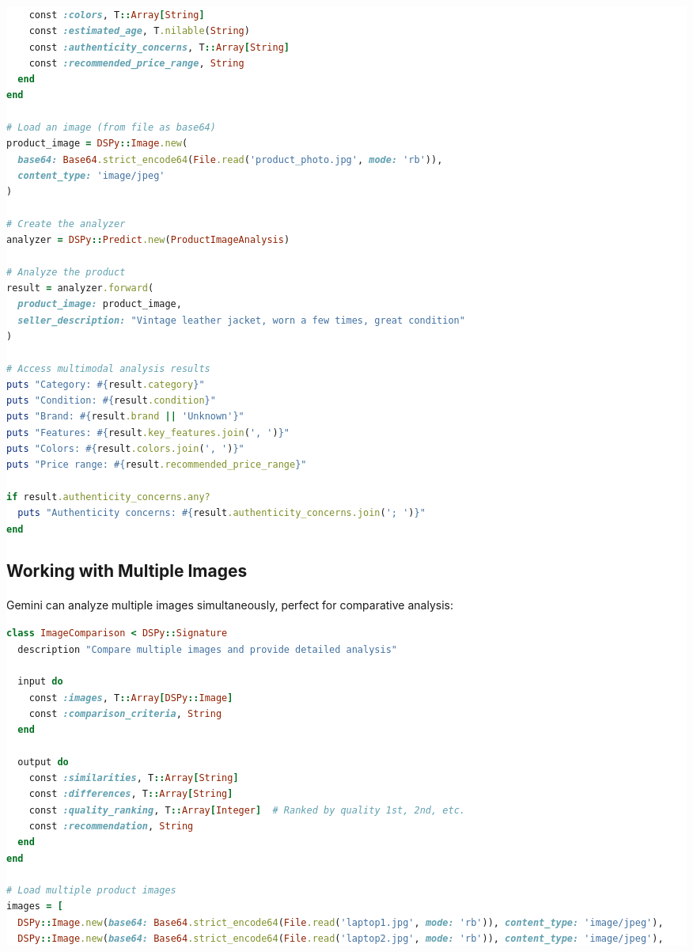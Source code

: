 ```ruby
    const :colors, T::Array[String] 
    const :estimated_age, T.nilable(String)
    const :authenticity_concerns, T::Array[String]
    const :recommended_price_range, String
  end
end

# Load an image (from file as base64)
product_image = DSPy::Image.new(
  base64: Base64.strict_encode64(File.read('product_photo.jpg', mode: 'rb')),
  content_type: 'image/jpeg'
)

# Create the analyzer
analyzer = DSPy::Predict.new(ProductImageAnalysis)

# Analyze the product
result = analyzer.forward(
  product_image: product_image,
  seller_description: "Vintage leather jacket, worn a few times, great condition"
)

# Access multimodal analysis results
puts "Category: #{result.category}"
puts "Condition: #{result.condition}"
puts "Brand: #{result.brand || 'Unknown'}"
puts "Features: #{result.key_features.join(', ')}"
puts "Colors: #{result.colors.join(', ')}"
puts "Price range: #{result.recommended_price_range}"

if result.authenticity_concerns.any?
  puts "Authenticity concerns: #{result.authenticity_concerns.join('; ')}"
end
```

## Working with Multiple Images

Gemini can analyze multiple images simultaneously, perfect for comparative analysis:

```ruby
class ImageComparison < DSPy::Signature
  description "Compare multiple images and provide detailed analysis"
  
  input do
    const :images, T::Array[DSPy::Image]
    const :comparison_criteria, String
  end
  
  output do
    const :similarities, T::Array[String]
    const :differences, T::Array[String]
    const :quality_ranking, T::Array[Integer]  # Ranked by quality 1st, 2nd, etc.
    const :recommendation, String
  end
end

# Load multiple product images
images = [
  DSPy::Image.new(base64: Base64.strict_encode64(File.read('laptop1.jpg', mode: 'rb')), content_type: 'image/jpeg'),
  DSPy::Image.new(base64: Base64.strict_encode64(File.read('laptop2.jpg', mode: 'rb')), content_type: 'image/jpeg'), 
```